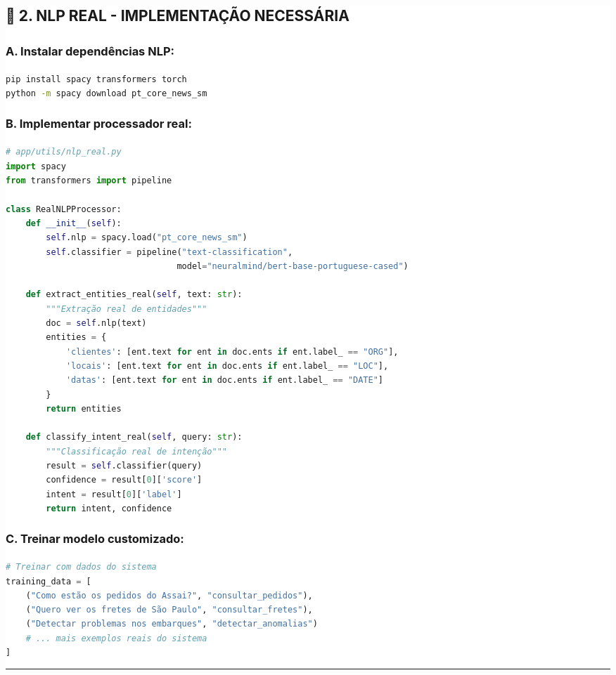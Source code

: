 
## 🤖 **2. NLP REAL - IMPLEMENTAÇÃO NECESSÁRIA**

### **A. Instalar dependências NLP:**
```bash
pip install spacy transformers torch
python -m spacy download pt_core_news_sm
```

### **B. Implementar processador real:**
```python
# app/utils/nlp_real.py
import spacy
from transformers import pipeline

class RealNLPProcessor:
    def __init__(self):
        self.nlp = spacy.load("pt_core_news_sm")
        self.classifier = pipeline("text-classification", 
                                  model="neuralmind/bert-base-portuguese-cased")
    
    def extract_entities_real(self, text: str):
        """Extração real de entidades"""
        doc = self.nlp(text)
        entities = {
            'clientes': [ent.text for ent in doc.ents if ent.label_ == "ORG"],
            'locais': [ent.text for ent in doc.ents if ent.label_ == "LOC"],
            'datas': [ent.text for ent in doc.ents if ent.label_ == "DATE"]
        }
        return entities
    
    def classify_intent_real(self, query: str):
        """Classificação real de intenção"""
        result = self.classifier(query)
        confidence = result[0]['score']
        intent = result[0]['label']
        return intent, confidence
```

### **C. Treinar modelo customizado:**
```python
# Treinar com dados do sistema
training_data = [
    ("Como estão os pedidos do Assai?", "consultar_pedidos"),
    ("Quero ver os fretes de São Paulo", "consultar_fretes"),
    ("Detectar problemas nos embarques", "detectar_anomalias")
    # ... mais exemplos reais do sistema
]
```

---
